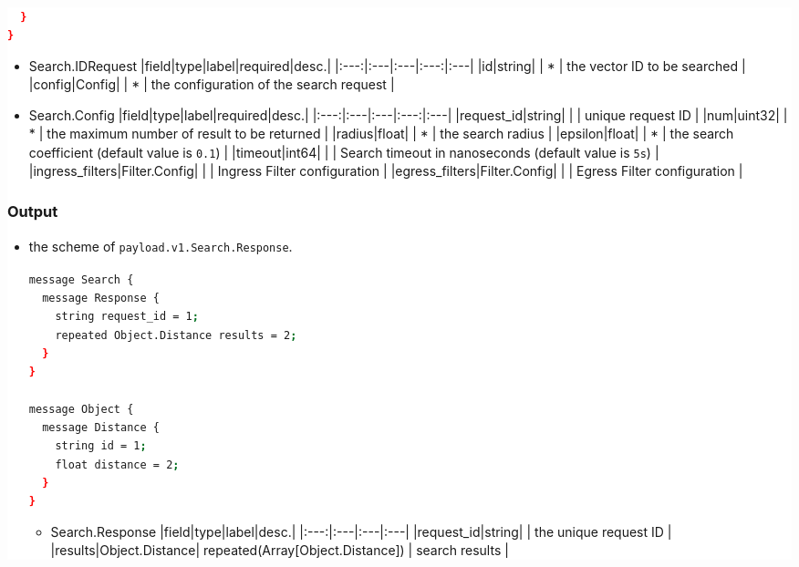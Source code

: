   ```bash
    }
  }
  ```

  - Search.IDRequest
    |field|type|label|required|desc.|
    |:---:|:---|:---|:---:|:---|
    |id|string| | \* | the vector ID to be searched |
    |config|Config| | \* | the configuration of the search request |

  - Search.Config
    |field|type|label|required|desc.|
    |:---:|:---|:---|:---:|:---|
    |request_id|string| | | unique request ID |
    |num|uint32| | \* | the maximum number of result to be returned |
    |radius|float| | \* | the search radius |
    |epsilon|float| | \* | the search coefficient (default value is `0.1`) |
    |timeout|int64| | | Search timeout in nanoseconds (default value is `5s`) |
    |ingress_filters|Filter.Config| | | Ingress Filter configuration |
    |egress_filters|Filter.Config| | | Egress Filter configuration |

### Output

- the scheme of `payload.v1.Search.Response`.

  ```bash
  message Search {
    message Response {
      string request_id = 1;
      repeated Object.Distance results = 2;
    }
  }

  message Object {
    message Distance {
      string id = 1;
      float distance = 2;
    }
  }
  ```

  - Search.Response
    |field|type|label|desc.|
    |:---:|:---|:---|:---|
    |request_id|string| | the unique request ID |
    |results|Object.Distance| repeated(Array[Object.Distance]) | search results |
